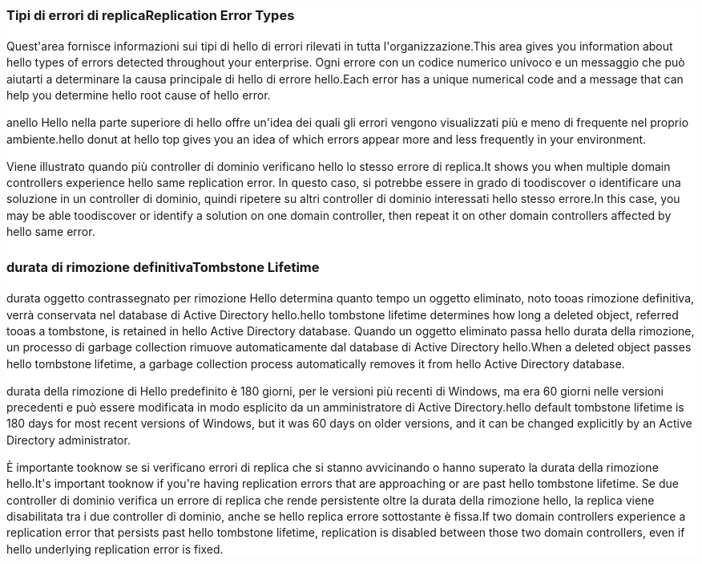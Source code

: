 ### <a name="replication-error-types"></a><span data-ttu-id="e748f-155">Tipi di errori di replica</span><span class="sxs-lookup"><span data-stu-id="e748f-155">Replication Error Types</span></span>
<span data-ttu-id="e748f-156">Quest'area fornisce informazioni sui tipi di hello di errori rilevati in tutta l'organizzazione.</span><span class="sxs-lookup"><span data-stu-id="e748f-156">This area gives you information about hello types of errors detected throughout your enterprise.</span></span> <span data-ttu-id="e748f-157">Ogni errore con un codice numerico univoco e un messaggio che può aiutarti a determinare la causa principale di hello di errore hello.</span><span class="sxs-lookup"><span data-stu-id="e748f-157">Each error has a unique numerical code and a message that can help you determine hello root cause of hello error.</span></span>

<span data-ttu-id="e748f-158">anello Hello nella parte superiore di hello offre un'idea dei quali gli errori vengono visualizzati più e meno di frequente nel proprio ambiente.</span><span class="sxs-lookup"><span data-stu-id="e748f-158">hello donut at hello top gives you an idea of which errors appear more and less frequently in your environment.</span></span>

<span data-ttu-id="e748f-159">Viene illustrato quando più controller di dominio verificano hello lo stesso errore di replica.</span><span class="sxs-lookup"><span data-stu-id="e748f-159">It shows you when multiple domain controllers experience hello same replication error.</span></span> <span data-ttu-id="e748f-160">In questo caso, si potrebbe essere in grado di toodiscover o identificare una soluzione in un controller di dominio, quindi ripetere su altri controller di dominio interessati hello stesso errore.</span><span class="sxs-lookup"><span data-stu-id="e748f-160">In this case, you may be able toodiscover or identify a solution on one domain controller, then repeat it on other domain controllers affected by hello same error.</span></span>

### <a name="tombstone-lifetime"></a><span data-ttu-id="e748f-161">durata di rimozione definitiva</span><span class="sxs-lookup"><span data-stu-id="e748f-161">Tombstone Lifetime</span></span>
<span data-ttu-id="e748f-162">durata oggetto contrassegnato per rimozione Hello determina quanto tempo un oggetto eliminato, noto tooas rimozione definitiva, verrà conservata nel database di Active Directory hello.</span><span class="sxs-lookup"><span data-stu-id="e748f-162">hello tombstone lifetime determines how long a deleted object, referred tooas a tombstone, is retained in hello Active Directory database.</span></span> <span data-ttu-id="e748f-163">Quando un oggetto eliminato passa hello durata della rimozione, un processo di garbage collection rimuove automaticamente dal database di Active Directory hello.</span><span class="sxs-lookup"><span data-stu-id="e748f-163">When a deleted object passes hello tombstone lifetime, a garbage collection process automatically removes it from hello Active Directory database.</span></span>

<span data-ttu-id="e748f-164">durata della rimozione di Hello predefinito è 180 giorni, per le versioni più recenti di Windows, ma era 60 giorni nelle versioni precedenti e può essere modificata in modo esplicito da un amministratore di Active Directory.</span><span class="sxs-lookup"><span data-stu-id="e748f-164">hello default tombstone lifetime is 180 days for most recent versions of Windows, but it was 60 days on older versions, and it can be changed explicitly by an Active Directory administrator.</span></span>

<span data-ttu-id="e748f-165">È importante tooknow se si verificano errori di replica che si stanno avvicinando o hanno superato la durata della rimozione hello.</span><span class="sxs-lookup"><span data-stu-id="e748f-165">It's important tooknow if you're having replication errors that are approaching or are past hello tombstone lifetime.</span></span> <span data-ttu-id="e748f-166">Se due controller di dominio verifica un errore di replica che rende persistente oltre la durata della rimozione hello, la replica viene disabilitata tra i due controller di dominio, anche se hello replica errore sottostante è fissa.</span><span class="sxs-lookup"><span data-stu-id="e748f-166">If two domain controllers experience a replication error that persists past hello tombstone lifetime, replication is disabled between those two domain controllers, even if hello underlying replication error is fixed.</span></span>
